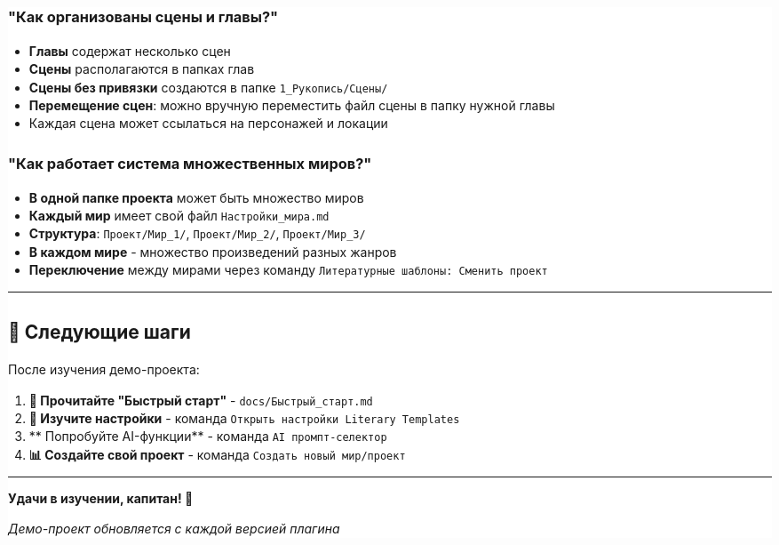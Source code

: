 ### **"Как организованы сцены и главы?"**
- **Главы** содержат несколько сцен
- **Сцены** располагаются в папках глав
- **Сцены без привязки** создаются в папке `1_Рукопись/Сцены/`
- **Перемещение сцен**: можно вручную переместить файл сцены в папку нужной главы
- Каждая сцена может ссылаться на персонажей и локации

### **"Как работает система множественных миров?"**
- **В одной папке проекта** может быть множество миров
- **Каждый мир** имеет свой файл `Настройки_мира.md`
- **Структура**: `Проект/Мир_1/`, `Проект/Мир_2/`, `Проект/Мир_3/`
- **В каждом мире** - множество произведений разных жанров
- **Переключение** между мирами через команду `Литературные шаблоны: Сменить проект`

---

## 🚀 **Следующие шаги**

После изучения демо-проекта:

1. **📖 Прочитайте "Быстрый старт"** - `docs/Быстрый_старт.md`
2. **🔧 Изучите настройки** - команда `Открыть настройки Literary Templates`
3. ** Попробуйте AI-функции** - команда `AI промпт-селектор`
4. **📊 Создайте свой проект** - команда `Создать новый мир/проект`

---

**Удачи в изучении, капитан! 🚀**

*Демо-проект обновляется с каждой версией плагина*
